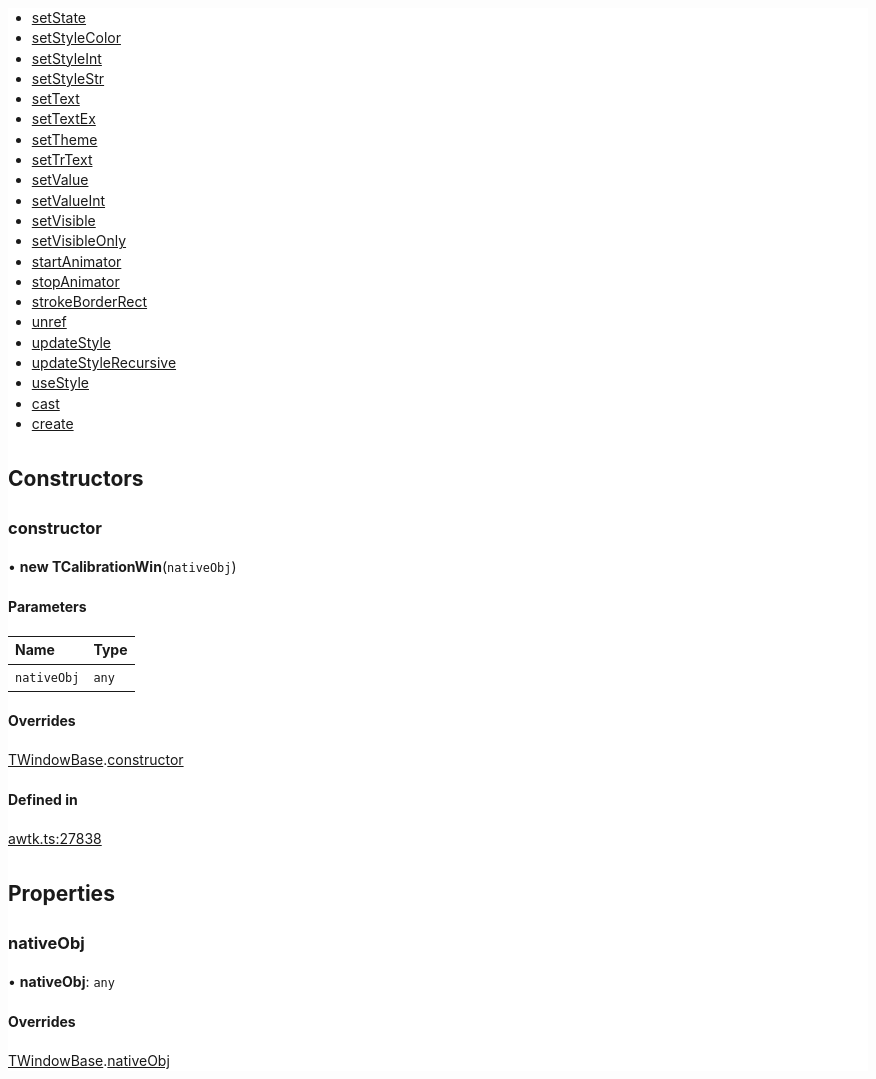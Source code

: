- [setState](TCalibrationWin.md#setstate)
- [setStyleColor](TCalibrationWin.md#setstylecolor)
- [setStyleInt](TCalibrationWin.md#setstyleint)
- [setStyleStr](TCalibrationWin.md#setstylestr)
- [setText](TCalibrationWin.md#settext)
- [setTextEx](TCalibrationWin.md#settextex)
- [setTheme](TCalibrationWin.md#settheme)
- [setTrText](TCalibrationWin.md#settrtext)
- [setValue](TCalibrationWin.md#setvalue)
- [setValueInt](TCalibrationWin.md#setvalueint)
- [setVisible](TCalibrationWin.md#setvisible)
- [setVisibleOnly](TCalibrationWin.md#setvisibleonly)
- [startAnimator](TCalibrationWin.md#startanimator)
- [stopAnimator](TCalibrationWin.md#stopanimator)
- [strokeBorderRect](TCalibrationWin.md#strokeborderrect)
- [unref](TCalibrationWin.md#unref)
- [updateStyle](TCalibrationWin.md#updatestyle)
- [updateStyleRecursive](TCalibrationWin.md#updatestylerecursive)
- [useStyle](TCalibrationWin.md#usestyle)
- [cast](TCalibrationWin.md#cast)
- [create](TCalibrationWin.md#create)

## Constructors

### constructor

• **new TCalibrationWin**(`nativeObj`)

#### Parameters

| Name | Type |
| :------ | :------ |
| `nativeObj` | `any` |

#### Overrides

[TWindowBase](TWindowBase.md).[constructor](TWindowBase.md#constructor)

#### Defined in

[awtk.ts:27838](https://github.com/zlgopen/awtk-binding/blob/145cdd58/tools/code_gen/js/output/awtk.ts#L27838)

## Properties

### nativeObj

• **nativeObj**: `any`

#### Overrides

[TWindowBase](TWindowBase.md).[nativeObj](TWindowBase.md#nativeobj)
